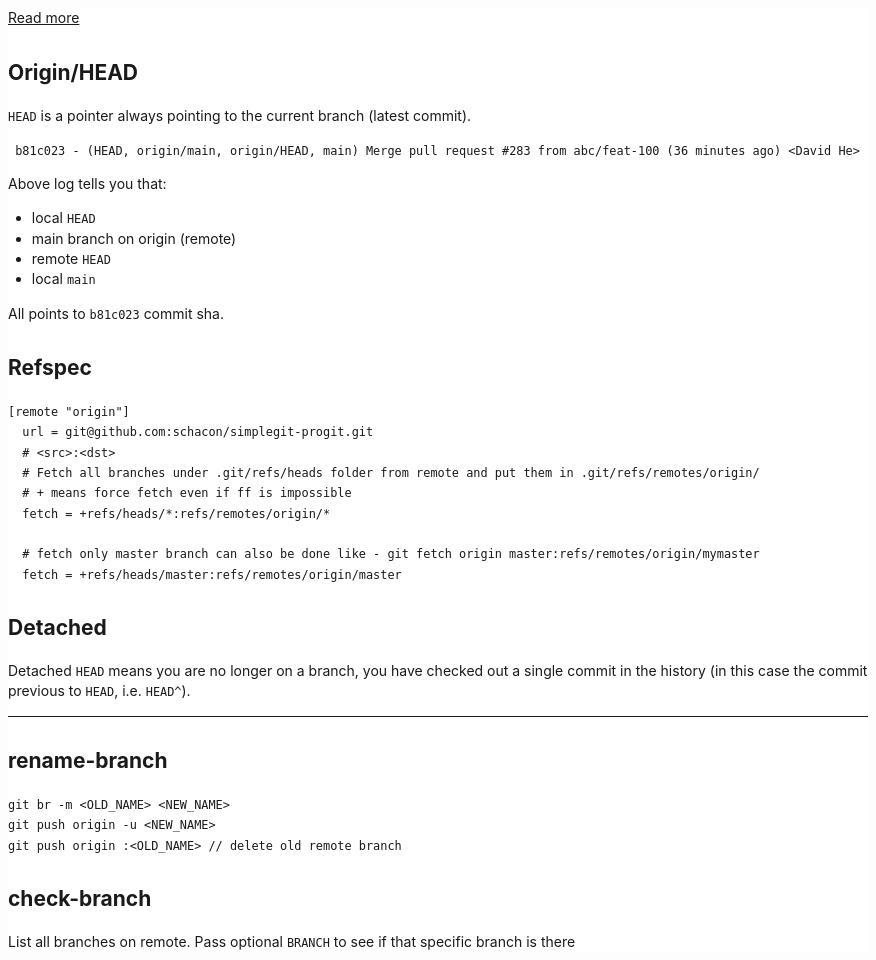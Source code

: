 [Read more](https://www.softwhy.com/article-8500-1.html)

## Origin/HEAD
`HEAD` is a pointer always pointing to the current branch (latest commit).

```
 b81c023 - (HEAD, origin/main, origin/HEAD, main) Merge pull request #283 from abc/feat-100 (36 minutes ago) <David He>
```

Above log tells you that:

- local `HEAD`
- main branch on origin (remote)
- remote `HEAD`
- local `main`

All points to `b81c023` commit sha.

## Refspec

```
[remote "origin"]
  url = git@github.com:schacon/simplegit-progit.git
  # <src>:<dst>
  # Fetch all branches under .git/refs/heads folder from remote and put them in .git/refs/remotes/origin/
  # + means force fetch even if ff is impossible
  fetch = +refs/heads/*:refs/remotes/origin/*

  # fetch only master branch can also be done like - git fetch origin master:refs/remotes/origin/mymaster
  fetch = +refs/heads/master:refs/remotes/origin/master
```

## Detached

Detached `HEAD` means you are no longer on a branch, you have checked out a single commit in the history (in this case the commit previous to `HEAD`, i.e. `HEAD^`).

---

## rename-branch

```shell
git br -m <OLD_NAME> <NEW_NAME>
git push origin -u <NEW_NAME>
git push origin :<OLD_NAME> // delete old remote branch
```

## check-branch

List all branches on remote. Pass optional `BRANCH` to see if that specific branch is there
